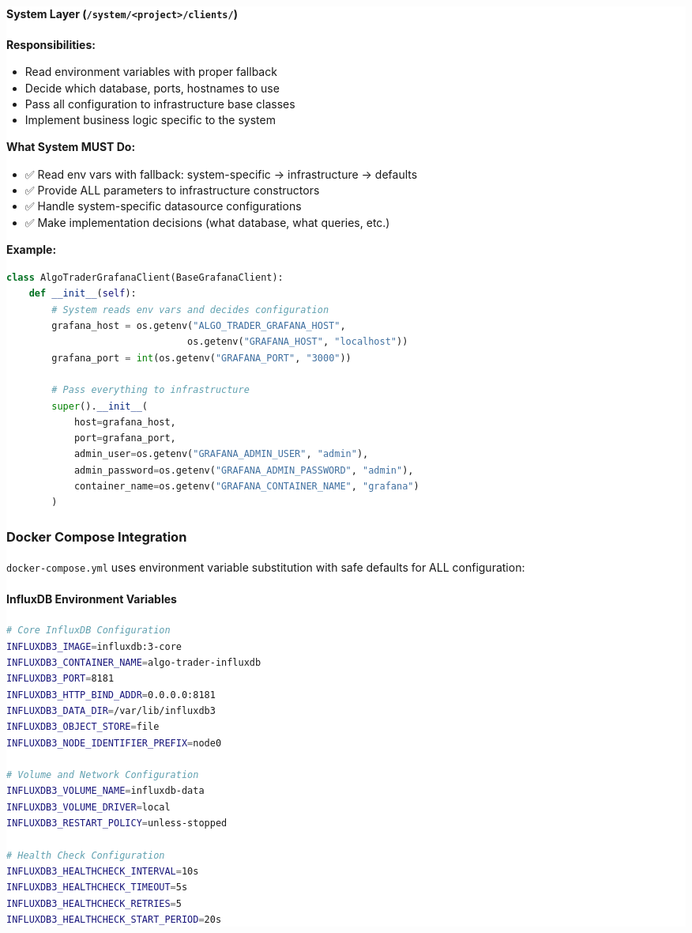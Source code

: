 #### System Layer (`/system/<project>/clients/`)
**Responsibilities:**
- Read environment variables with proper fallback
- Decide which database, ports, hostnames to use
- Pass all configuration to infrastructure base classes
- Implement business logic specific to the system

**What System MUST Do:**
- ✅ Read env vars with fallback: system-specific → infrastructure → defaults
- ✅ Provide ALL parameters to infrastructure constructors
- ✅ Handle system-specific datasource configurations
- ✅ Make implementation decisions (what database, what queries, etc.)

**Example:**
```python
class AlgoTraderGrafanaClient(BaseGrafanaClient):
    def __init__(self):
        # System reads env vars and decides configuration
        grafana_host = os.getenv("ALGO_TRADER_GRAFANA_HOST", 
                                os.getenv("GRAFANA_HOST", "localhost"))
        grafana_port = int(os.getenv("GRAFANA_PORT", "3000"))
        
        # Pass everything to infrastructure
        super().__init__(
            host=grafana_host,
            port=grafana_port,
            admin_user=os.getenv("GRAFANA_ADMIN_USER", "admin"),
            admin_password=os.getenv("GRAFANA_ADMIN_PASSWORD", "admin"),
            container_name=os.getenv("GRAFANA_CONTAINER_NAME", "grafana")
        )
```

### Docker Compose Integration

`docker-compose.yml` uses environment variable substitution with safe defaults for ALL configuration:

#### InfluxDB Environment Variables
```bash
# Core InfluxDB Configuration
INFLUXDB3_IMAGE=influxdb:3-core
INFLUXDB3_CONTAINER_NAME=algo-trader-influxdb
INFLUXDB3_PORT=8181
INFLUXDB3_HTTP_BIND_ADDR=0.0.0.0:8181
INFLUXDB3_DATA_DIR=/var/lib/influxdb3
INFLUXDB3_OBJECT_STORE=file
INFLUXDB3_NODE_IDENTIFIER_PREFIX=node0

# Volume and Network Configuration
INFLUXDB3_VOLUME_NAME=influxdb-data
INFLUXDB3_VOLUME_DRIVER=local
INFLUXDB3_RESTART_POLICY=unless-stopped

# Health Check Configuration
INFLUXDB3_HEALTHCHECK_INTERVAL=10s
INFLUXDB3_HEALTHCHECK_TIMEOUT=5s
INFLUXDB3_HEALTHCHECK_RETRIES=5
INFLUXDB3_HEALTHCHECK_START_PERIOD=20s
```
